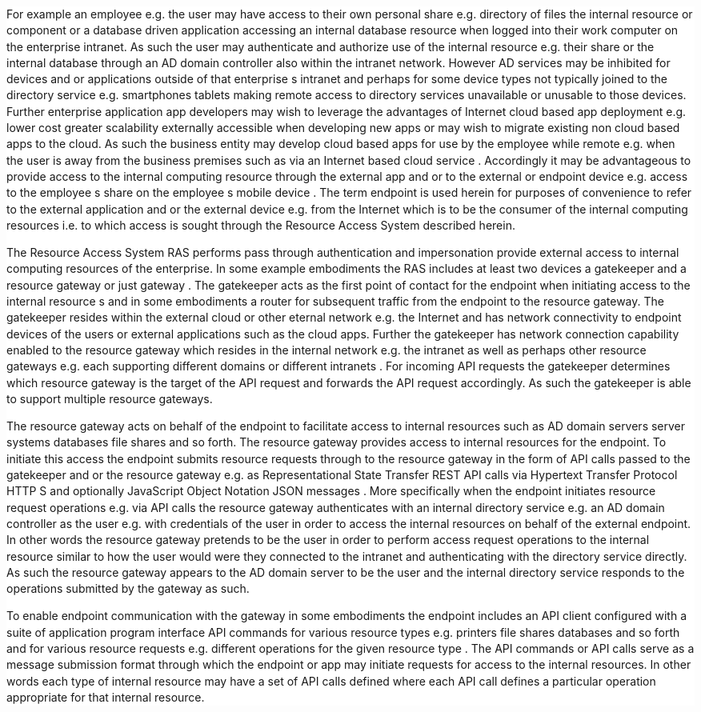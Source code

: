 For example an employee e.g. the user may have access to their own personal share e.g. directory of files the internal resource or component or a database driven application accessing an internal database resource when logged into their work computer on the enterprise intranet. As such the user may authenticate and authorize use of the internal resource e.g. their share or the internal database through an AD domain controller also within the intranet network. However AD services may be inhibited for devices and or applications outside of that enterprise s intranet and perhaps for some device types not typically joined to the directory service e.g. smartphones tablets making remote access to directory services unavailable or unusable to those devices. Further enterprise application app developers may wish to leverage the advantages of Internet cloud based app deployment e.g. lower cost greater scalability externally accessible when developing new apps or may wish to migrate existing non cloud based apps to the cloud. As such the business entity may develop cloud based apps for use by the employee while remote e.g. when the user is away from the business premises such as via an Internet based cloud service . Accordingly it may be advantageous to provide access to the internal computing resource through the external app and or to the external or endpoint device e.g. access to the employee s share on the employee s mobile device . The term endpoint is used herein for purposes of convenience to refer to the external application and or the external device e.g. from the Internet which is to be the consumer of the internal computing resources i.e. to which access is sought through the Resource Access System described herein.

The Resource Access System RAS performs pass through authentication and impersonation provide external access to internal computing resources of the enterprise. In some example embodiments the RAS includes at least two devices a gatekeeper and a resource gateway or just gateway . The gatekeeper acts as the first point of contact for the endpoint when initiating access to the internal resource s and in some embodiments a router for subsequent traffic from the endpoint to the resource gateway. The gatekeeper resides within the external cloud or other eternal network e.g. the Internet and has network connectivity to endpoint devices of the users or external applications such as the cloud apps. Further the gatekeeper has network connection capability enabled to the resource gateway which resides in the internal network e.g. the intranet as well as perhaps other resource gateways e.g. each supporting different domains or different intranets . For incoming API requests the gatekeeper determines which resource gateway is the target of the API request and forwards the API request accordingly. As such the gatekeeper is able to support multiple resource gateways.

The resource gateway acts on behalf of the endpoint to facilitate access to internal resources such as AD domain servers server systems databases file shares and so forth. The resource gateway provides access to internal resources for the endpoint. To initiate this access the endpoint submits resource requests through to the resource gateway in the form of API calls passed to the gatekeeper and or the resource gateway e.g. as Representational State Transfer REST API calls via Hypertext Transfer Protocol HTTP S and optionally JavaScript Object Notation JSON messages . More specifically when the endpoint initiates resource request operations e.g. via API calls the resource gateway authenticates with an internal directory service e.g. an AD domain controller as the user e.g. with credentials of the user in order to access the internal resources on behalf of the external endpoint. In other words the resource gateway pretends to be the user in order to perform access request operations to the internal resource similar to how the user would were they connected to the intranet and authenticating with the directory service directly. As such the resource gateway appears to the AD domain server to be the user and the internal directory service responds to the operations submitted by the gateway as such.

To enable endpoint communication with the gateway in some embodiments the endpoint includes an API client configured with a suite of application program interface API commands for various resource types e.g. printers file shares databases and so forth and for various resource requests e.g. different operations for the given resource type . The API commands or API calls serve as a message submission format through which the endpoint or app may initiate requests for access to the internal resources. In other words each type of internal resource may have a set of API calls defined where each API call defines a particular operation appropriate for that internal resource.
